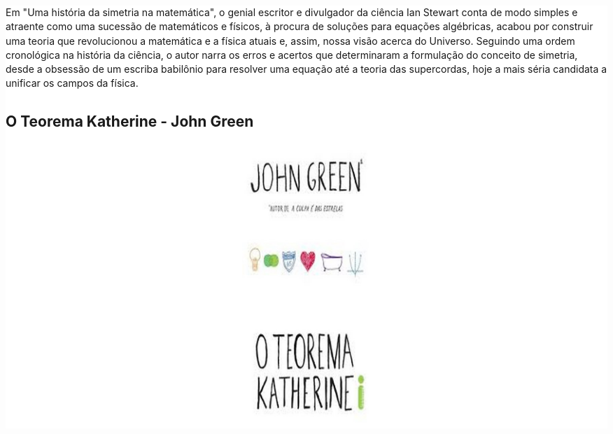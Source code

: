  
Em "Uma história da simetria na matemática", o genial escritor e divulgador da ciência Ian Stewart conta de modo simples e atraente como uma sucessão de matemáticos e físicos, à procura de soluções para equações algébricas, acabou por construir uma teoria que revolucionou a matemática e a física atuais e, assim, nossa visão acerca do Universo. Seguindo uma ordem cronológica na história da ciência, o autor narra os erros e acertos que determinaram a formulação do conceito de simetria, desde a obsessão de um escriba babilônio para resolver uma equação até a teoria das supercordas, hoje a mais séria candidata a unificar os campos da física.


## **O Teorema Katherine - John Green**

<center>
<img src="\img\livro (9).png" width="300" height="400" />
</center>

